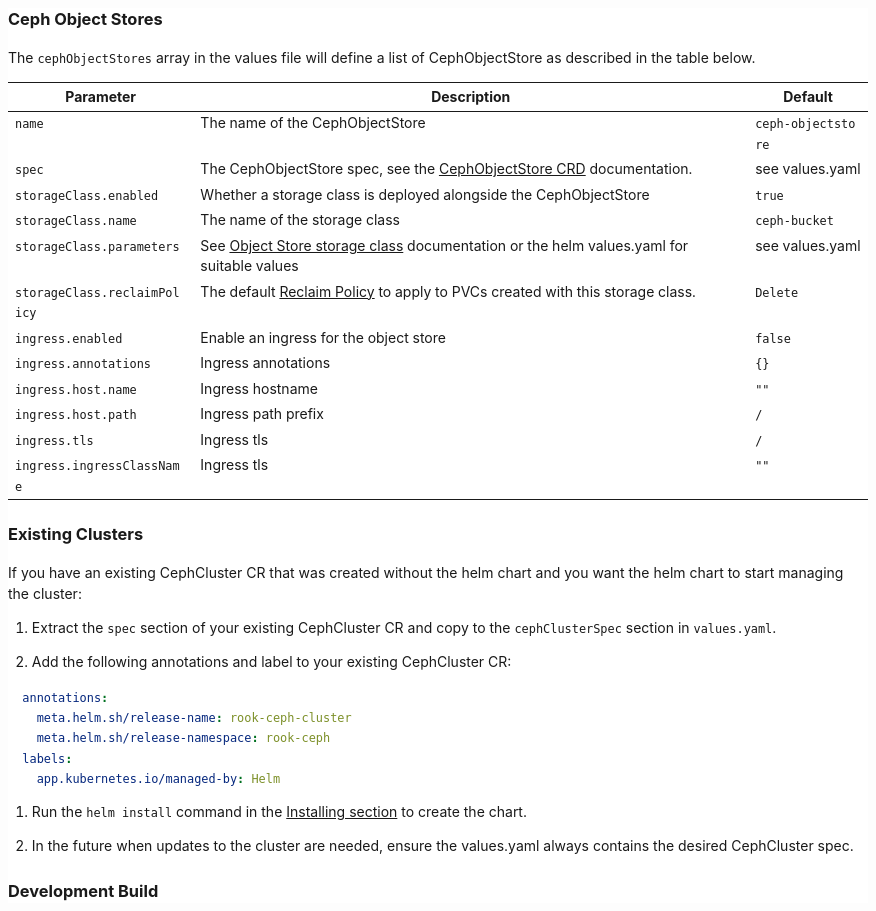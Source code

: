 ### **Ceph Object Stores**

The `cephObjectStores` array in the values file will define a list of CephObjectStore as described in the table below.

| Parameter | Description | Default |
| --------- | ----------- | ------- |
| `name` | The name of the CephObjectStore | `ceph-objectstore` |
| `spec` | The CephObjectStore spec, see the [CephObjectStore CRD](../CRDs/Object-Storage/ceph-object-store-crd.md) documentation. | see values.yaml |
| `storageClass.enabled` | Whether a storage class is deployed alongside the CephObjectStore | `true` |
| `storageClass.name` | The name of the storage class | `ceph-bucket` |
| `storageClass.parameters` | See [Object Store storage class](../Storage-Configuration/Object-Storage-RGW/ceph-object-bucket-claim.md) documentation or the helm values.yaml for suitable values | see values.yaml |
| `storageClass.reclaimPolicy` | The default [Reclaim Policy](https://kubernetes.io/docs/concepts/storage/storage-classes/#reclaim-policy) to apply to PVCs created with this storage class. | `Delete` |
| `ingress.enabled` | Enable an ingress for the object store | `false` |
| `ingress.annotations` | Ingress annotations | `{}` |
| `ingress.host.name` | Ingress hostname | `""` |
| `ingress.host.path` | Ingress path prefix | `/` |
| `ingress.tls` | Ingress tls | `/` |
| `ingress.ingressClassName` | Ingress tls | `""` |

### **Existing Clusters**

If you have an existing CephCluster CR that was created without the helm chart and you want the helm
chart to start managing the cluster:

1. Extract the `spec` section of your existing CephCluster CR and copy to the `cephClusterSpec`
   section in `values.yaml`.

2. Add the following annotations and label to your existing CephCluster CR:

```yaml
  annotations:
    meta.helm.sh/release-name: rook-ceph-cluster
    meta.helm.sh/release-namespace: rook-ceph
  labels:
    app.kubernetes.io/managed-by: Helm
```

1. Run the `helm install` command in the [Installing section](#release) to create the chart.

2. In the future when updates to the cluster are needed, ensure the values.yaml always
   contains the desired CephCluster spec.

### **Development Build**
